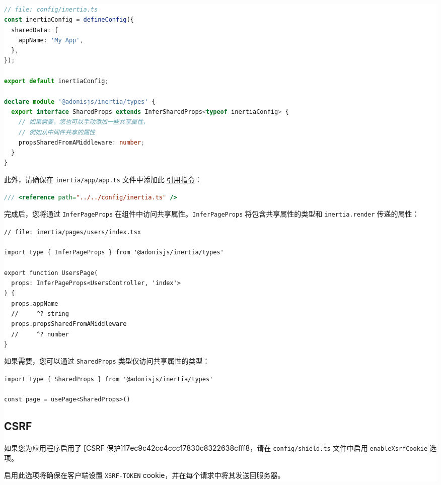 ```ts
// file: config/inertia.ts
const inertiaConfig = defineConfig({
  sharedData: {
    appName: 'My App',
  },
});

export default inertiaConfig;

declare module '@adonisjs/inertia/types' {
  export interface SharedProps extends InferSharedProps<typeof inertiaConfig> {
    // 如果需要，您也可以手动添加一些共享属性，
    // 例如从中间件共享的属性
    propsSharedFromAMiddleware: number;
  }
}
```

此外，请确保在 `inertia/app/app.ts` 文件中添加此 [引用指令](#reference-directives)：

```ts
/// <reference path="../../config/inertia.ts" />
```

完成后，您将通过 `InferPageProps` 在组件中访问共享属性。`InferPageProps` 将包含共享属性的类型和 `inertia.render` 传递的属性：

```tsx
// file: inertia/pages/users/index.tsx

import type { InferPageProps } from '@adonisjs/inertia/types'

export function UsersPage(
  props: InferPageProps<UsersController, 'index'>
) {
  props.appName
  //     ^? string
  props.propsSharedFromAMiddleware
  //     ^? number
}
```

如果需要，您可以通过 `SharedProps` 类型仅访问共享属性的类型：

```tsx
import type { SharedProps } from '@adonisjs/inertia/types'

const page = usePage<SharedProps>()
```

## CSRF

如果您为应用程序启用了 [CSRF 保护]17ec9c42cc4ccc17830c8322638cfff8，请在 `config/shield.ts` 文件中启用 `enableXsrfCookie` 选项。

启用此选项将确保在客户端设置 `XSRF-TOKEN` cookie，并在每个请求中将其发送回服务器。
